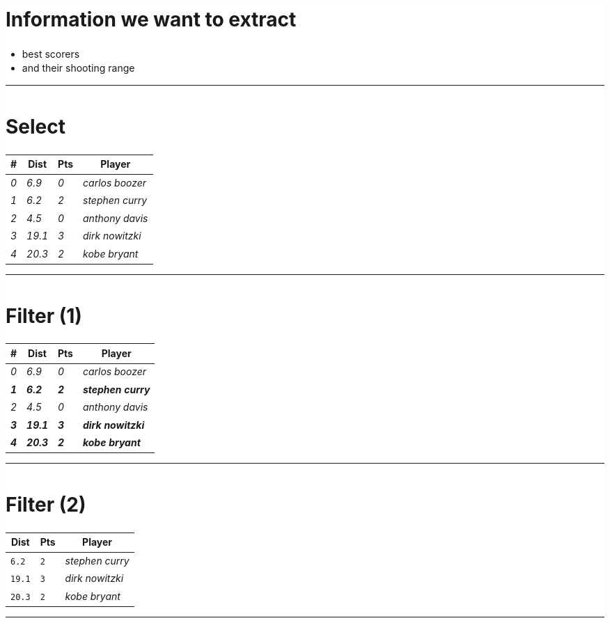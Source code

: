 
# Information we want to extract

* best scorers
* and their shooting range

---

# __Select__

| #   | Dist   | Pts | Player          |
|-----|--------|-----|-----------------|
| _0_ | _6.9_  | _0_ | _carlos boozer_ |
| _1_ | _6.2_  | _2_ | _stephen curry_ |
| _2_ | _4.5_  | _0_ | _anthony davis_ |
| _3_ | _19.1_ | _3_ | _dirk nowitzki_ |
| _4_ | _20.3_ | _2_ | _kobe bryant_   |

---

# __Filter (1)__

| \#      | Dist       | Pts     | Player              |
|---------|------------|---------|---------------------|
| _0_     | _6.9_      | _0_     | _carlos boozer_     |
| __*1*__ | __*6.2*__  | __*2*__ | __*stephen curry*__ |
| _2_     | _4.5_      | _0_     | _anthony davis_     |
| __*3*__ | __*19.1*__ | __*3*__ | __*dirk nowitzki*__ |
| __*4*__ | __*20.3*__ | __*2*__ | __*kobe bryant*__   |


---

# __Filter (2)__

| Dist   | Pts | Player          |
|--------|-----|-----------------|
| `6.2`  | `2` | _stephen curry_ |
| `19.1` | `3` | _dirk nowitzki_ |
| `20.3` | `2` | _kobe bryant_   |

---